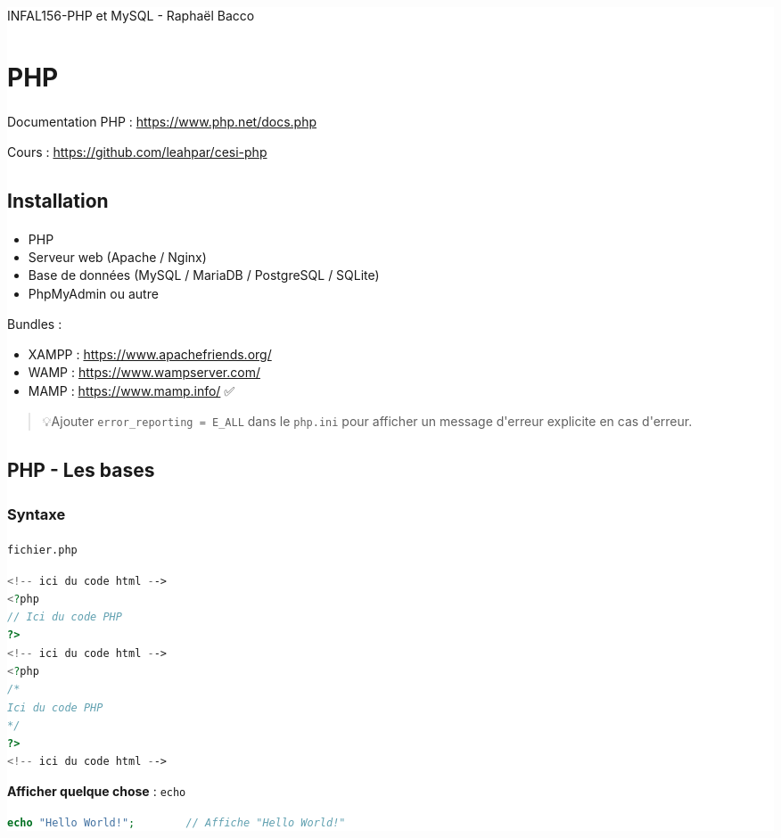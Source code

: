
INFAL156-PHP et MySQL - Raphaël Bacco

# PHP

Documentation PHP :
https://www.php.net/docs.php

Cours :
https://github.com/leahpar/cesi-php


## Installation

- PHP
- Serveur web (Apache / Nginx)
- Base de données (MySQL / MariaDB / PostgreSQL / SQLite)
- PhpMyAdmin ou autre

Bundles :

- XAMPP : https://www.apachefriends.org/
- WAMP : https://www.wampserver.com/
- MAMP : https://www.mamp.info/ ✅

> 💡Ajouter `error_reporting = E_ALL` dans le `php.ini` pour afficher un message d'erreur explicite en cas d'erreur.


## PHP - Les bases

### Syntaxe

`fichier.php`

```php
<!-- ici du code html -->
<?php
// Ici du code PHP
?>
<!-- ici du code html -->
<?php
/*
Ici du code PHP
*/
?>
<!-- ici du code html -->
```

**Afficher quelque chose** :  `echo`

```php
echo "Hello World!";        // Affiche "Hello World!"
```
